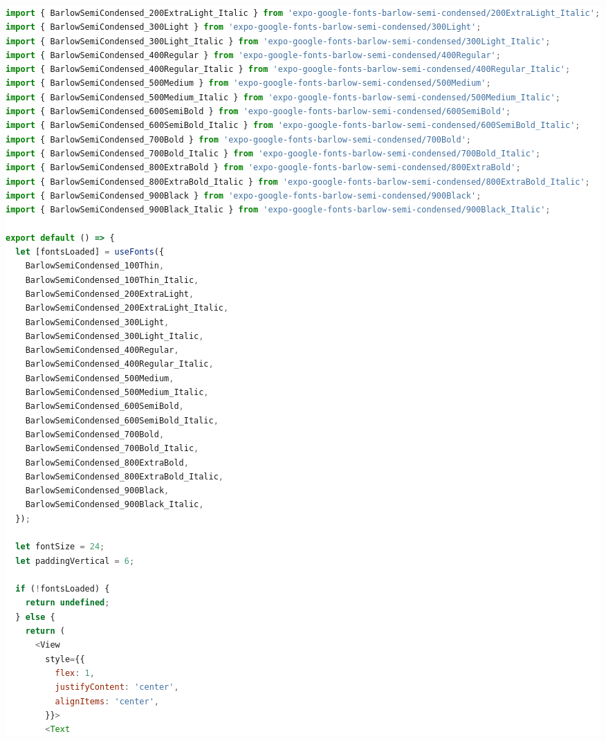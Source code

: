 ```js
import { BarlowSemiCondensed_200ExtraLight_Italic } from 'expo-google-fonts-barlow-semi-condensed/200ExtraLight_Italic';
import { BarlowSemiCondensed_300Light } from 'expo-google-fonts-barlow-semi-condensed/300Light';
import { BarlowSemiCondensed_300Light_Italic } from 'expo-google-fonts-barlow-semi-condensed/300Light_Italic';
import { BarlowSemiCondensed_400Regular } from 'expo-google-fonts-barlow-semi-condensed/400Regular';
import { BarlowSemiCondensed_400Regular_Italic } from 'expo-google-fonts-barlow-semi-condensed/400Regular_Italic';
import { BarlowSemiCondensed_500Medium } from 'expo-google-fonts-barlow-semi-condensed/500Medium';
import { BarlowSemiCondensed_500Medium_Italic } from 'expo-google-fonts-barlow-semi-condensed/500Medium_Italic';
import { BarlowSemiCondensed_600SemiBold } from 'expo-google-fonts-barlow-semi-condensed/600SemiBold';
import { BarlowSemiCondensed_600SemiBold_Italic } from 'expo-google-fonts-barlow-semi-condensed/600SemiBold_Italic';
import { BarlowSemiCondensed_700Bold } from 'expo-google-fonts-barlow-semi-condensed/700Bold';
import { BarlowSemiCondensed_700Bold_Italic } from 'expo-google-fonts-barlow-semi-condensed/700Bold_Italic';
import { BarlowSemiCondensed_800ExtraBold } from 'expo-google-fonts-barlow-semi-condensed/800ExtraBold';
import { BarlowSemiCondensed_800ExtraBold_Italic } from 'expo-google-fonts-barlow-semi-condensed/800ExtraBold_Italic';
import { BarlowSemiCondensed_900Black } from 'expo-google-fonts-barlow-semi-condensed/900Black';
import { BarlowSemiCondensed_900Black_Italic } from 'expo-google-fonts-barlow-semi-condensed/900Black_Italic';

export default () => {
  let [fontsLoaded] = useFonts({
    BarlowSemiCondensed_100Thin,
    BarlowSemiCondensed_100Thin_Italic,
    BarlowSemiCondensed_200ExtraLight,
    BarlowSemiCondensed_200ExtraLight_Italic,
    BarlowSemiCondensed_300Light,
    BarlowSemiCondensed_300Light_Italic,
    BarlowSemiCondensed_400Regular,
    BarlowSemiCondensed_400Regular_Italic,
    BarlowSemiCondensed_500Medium,
    BarlowSemiCondensed_500Medium_Italic,
    BarlowSemiCondensed_600SemiBold,
    BarlowSemiCondensed_600SemiBold_Italic,
    BarlowSemiCondensed_700Bold,
    BarlowSemiCondensed_700Bold_Italic,
    BarlowSemiCondensed_800ExtraBold,
    BarlowSemiCondensed_800ExtraBold_Italic,
    BarlowSemiCondensed_900Black,
    BarlowSemiCondensed_900Black_Italic,
  });

  let fontSize = 24;
  let paddingVertical = 6;

  if (!fontsLoaded) {
    return undefined;
  } else {
    return (
      <View
        style={{
          flex: 1,
          justifyContent: 'center',
          alignItems: 'center',
        }}>
        <Text
```